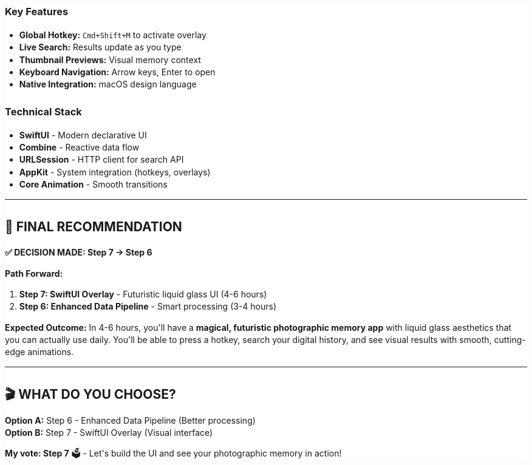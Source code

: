 ### Key Features
- **Global Hotkey:** `Cmd+Shift+M` to activate overlay
- **Live Search:** Results update as you type
- **Thumbnail Previews:** Visual memory context
- **Keyboard Navigation:** Arrow keys, Enter to open
- **Native Integration:** macOS design language

### Technical Stack
- **SwiftUI** - Modern declarative UI
- **Combine** - Reactive data flow
- **URLSession** - HTTP client for search API
- **AppKit** - System integration (hotkeys, overlays)
- **Core Animation** - Smooth transitions

---

## 🎯 **FINAL RECOMMENDATION**

**✅ DECISION MADE: Step 7 → Step 6**

**Path Forward:**
1. **Step 7: SwiftUI Overlay** - Futuristic liquid glass UI (4-6 hours)
2. **Step 6: Enhanced Data Pipeline** - Smart processing (3-4 hours)

**Expected Outcome:** 
In 4-6 hours, you'll have a **magical, futuristic photographic memory app** with liquid glass aesthetics that you can actually use daily. You'll be able to press a hotkey, search your digital history, and see visual results with smooth, cutting-edge animations.

---

## 🎬 **WHAT DO YOU CHOOSE?**

**Option A:** Step 6 - Enhanced Data Pipeline (Better processing)  
**Option B:** Step 7 - SwiftUI Overlay (Visual interface)  

**My vote: Step 7** 🗳️ - Let's build the UI and see your photographic memory in action!
